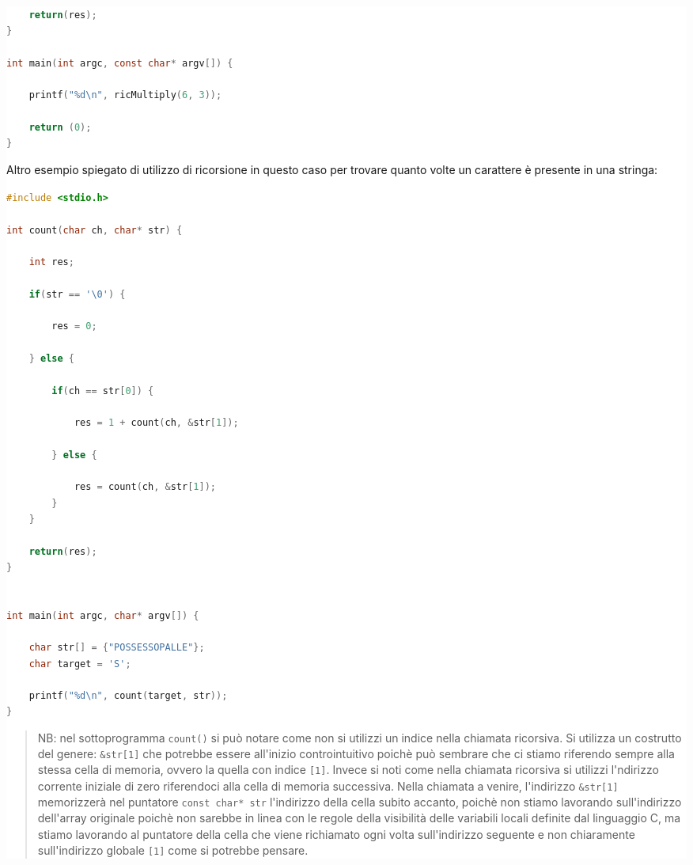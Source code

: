 ```c
    return(res);
}

int main(int argc, const char* argv[]) {

    printf("%d\n", ricMultiply(6, 3));

    return (0);
}
```

Altro esempio spiegato di utilizzo di ricorsione in questo caso per trovare quanto volte un carattere è presente in una stringa:

```c
#include <stdio.h>

int count(char ch, char* str) {
  
    int res;
  
    if(str == '\0') {
    
        res = 0;  
  
    } else {
    
        if(ch == str[0]) {  
    
            res = 1 + count(ch, &str[1]);
      
        } else {
        
            res = count(ch, &str[1]);  
        } 
    }

    return(res); 
}


int main(int argc, char* argv[]) {
  
    char str[] = {"POSSESSOPALLE"};
    char target = 'S';
  
    printf("%d\n", count(target, str));
}
```

>NB: nel sottoprogramma `count()` si può notare come non si utilizzi un indice nella chiamata ricorsiva. Si utilizza un costrutto del genere: `&str[1]` che potrebbe essere all'inizio controintuitivo poichè può sembrare che ci stiamo riferendo sempre alla stessa cella di memoria, ovvero la quella con indice `[1]`. Invece si noti come nella chiamata ricorsiva si utilizzi l'ndirizzo corrente iniziale di zero riferendoci alla cella di memoria successiva. Nella chiamata a venire, l'indirizzo `&str[1]` memorizzerà nel puntatore `const char* str` l'indirizzo della cella subito accanto, poichè non stiamo lavorando sull'indirizzo dell'array originale poichè non sarebbe in linea con le regole della visibilità delle variabili locali definite dal linguaggio C, ma stiamo lavorando al puntatore della cella che viene richiamato ogni volta sull'indirizzo seguente e non chiaramente sull'indirizzo globale `[1]` come si potrebbe pensare.
